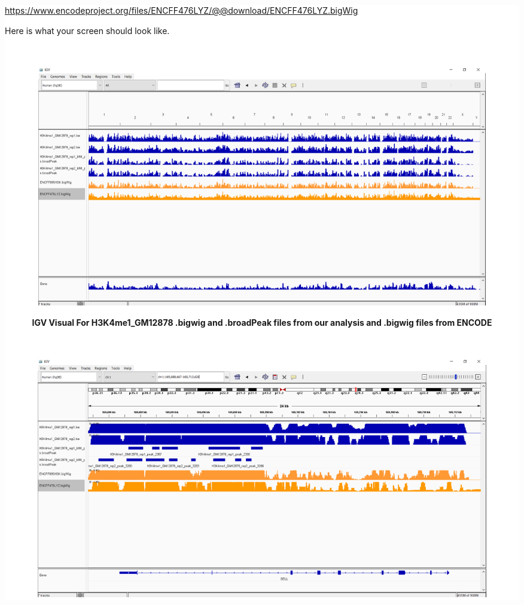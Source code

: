 https://www.encodeproject.org/files/ENCFF476LYZ/@@download/ENCFF476LYZ.bigWig

Here is what your screen should look like.

<p> </br> </p>
<p align="center">
<img src="https://github.com/ShrutiBaikerikar/ChipSeq_Tutorial/blob/main/images/visualization_image5.png" width="800" height=400 alt="IGV for H3K4me1_GM12878 with ENCODE data image"/>
</p>

<p align="center">
     <b>IGV Visual For H3K4me1_GM12878 .bigwig and .broadPeak files from our analysis and .bigwig files from ENCODE</b>
</p>

<p> </br> </p>
<p align="center">
<img src="https://github.com/ShrutiBaikerikar/ChipSeq_Tutorial/blob/main/images/visualization_image6.png" width="800" height=400 alt="IGV for H3K4me1_GM12878 chromosome 1 with ENCODE data image"/>
</p>
